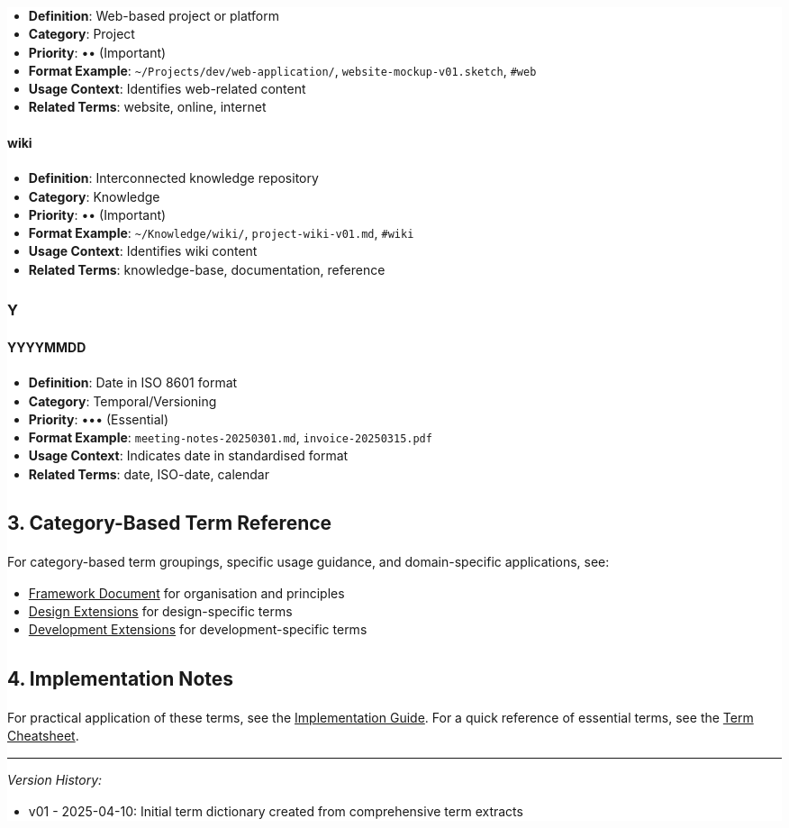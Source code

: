 - **Definition**: Web-based project or platform
- **Category**: Project
- **Priority**: •• (Important)
- **Format Example**: `~/Projects/dev/web-application/`, `website-mockup-v01.sketch`, `#web`
- **Usage Context**: Identifies web-related content
- **Related Terms**: website, online, internet

#### wiki

- **Definition**: Interconnected knowledge repository
- **Category**: Knowledge
- **Priority**: •• (Important)
- **Format Example**: `~/Knowledge/wiki/`, `project-wiki-v01.md`, `#wiki`
- **Usage Context**: Identifies wiki content
- **Related Terms**: knowledge-base, documentation, reference

### Y

#### YYYYMMDD

- **Definition**: Date in ISO 8601 format
- **Category**: Temporal/Versioning
- **Priority**: ••• (Essential)
- **Format Example**: `meeting-notes-20250301.md`, `invoice-20250315.pdf`
- **Usage Context**: Indicates date in standardised format
- **Related Terms**: date, ISO-date, calendar

## 3. Category-Based Term Reference

For category-based term groupings, specific usage guidance, and domain-specific applications, see:

- [Framework Document](https://github.com/exlennis/fomo-system/fomo-controlled-VOCABULARY-v02.md) for organisation and principles
- [Design Extensions](https://github.com/exlennis/fomo-system/fomo-vocabulary-EXTENSIONS-design-v01.md) for design-specific terms
- [Development Extensions](https://github.com/exlennis/fomo-system/fomo-vocabulary-EXTENSIONS-development-v01.md) for development-specific terms

## 4. Implementation Notes

For practical application of these terms, see the [Implementation Guide](https://github.com/exlennis/fomo-system/fomo-vocabulary-IMPLEMENTATION-GUIDE-v01.md). For a quick reference of essential terms, see the [Term Cheatsheet](https://github.com/exlennis/fomo-system/fomo-term-CHEATSHEET-v01.md).

* * *

_Version History:_

- v01 - 2025-04-10: Initial term dictionary created from comprehensive term extracts
